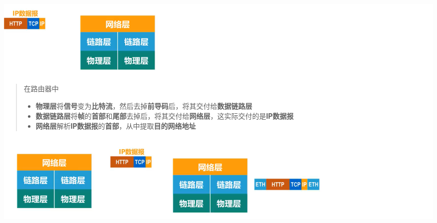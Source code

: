 <img src="assets/20201016104350.png" alt="image-20201007152627778" style="zoom:50%;" />

> 在路由器中
>
> * **物理层**将**信号**变为**比特流**，然后去掉**前导码**后，将其交付给**数据链路层**
> * **数据链路层**将**帧**的**首部**和**尾部**去掉后，将其交付给**网络层**，这实际交付的是**IP数据报**
> * **网络层**解析**IP数据报**的**首部**，从中提取**目的网络地址**

<img src="assets/20201016104356.png" alt="image-20201007152650863" style="zoom:50%;" />

<img src="assets/20201016104400.png" alt="image-20201007152812431" style="zoom:50%;" />
